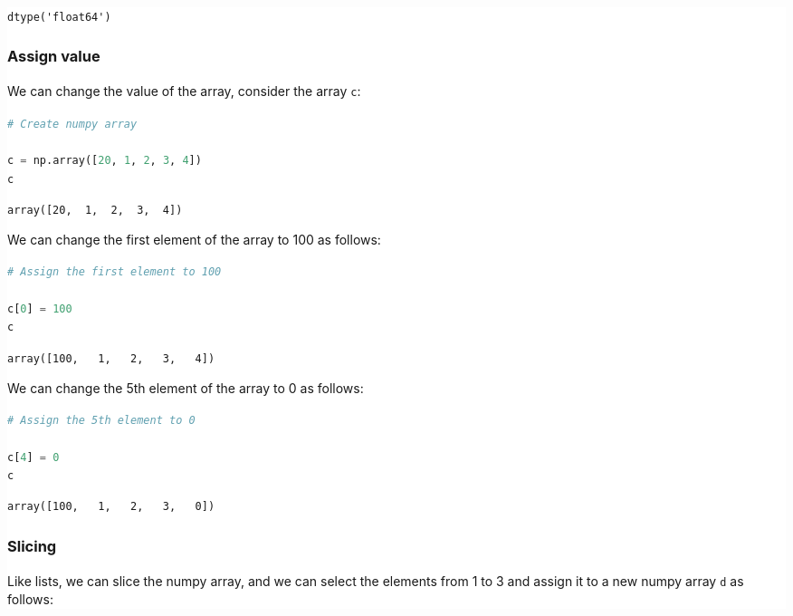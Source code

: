 


    dtype('float64')



<h3 id="val">Assign value</h3>


We can change the value of the array, consider the array <code>c</code>:



```python
# Create numpy array

c = np.array([20, 1, 2, 3, 4])
c
```




    array([20,  1,  2,  3,  4])



We can change the first element of the array to 100 as follows:



```python
# Assign the first element to 100

c[0] = 100
c
```




    array([100,   1,   2,   3,   4])



We can change the 5th element of the array to 0 as follows:



```python
# Assign the 5th element to 0

c[4] = 0
c
```




    array([100,   1,   2,   3,   0])



<h3 id="slice">Slicing</h3>


Like lists, we can slice the numpy array, and we can select the elements from 1 to 3 and assign it to a new numpy array <code>d</code> as follows:

